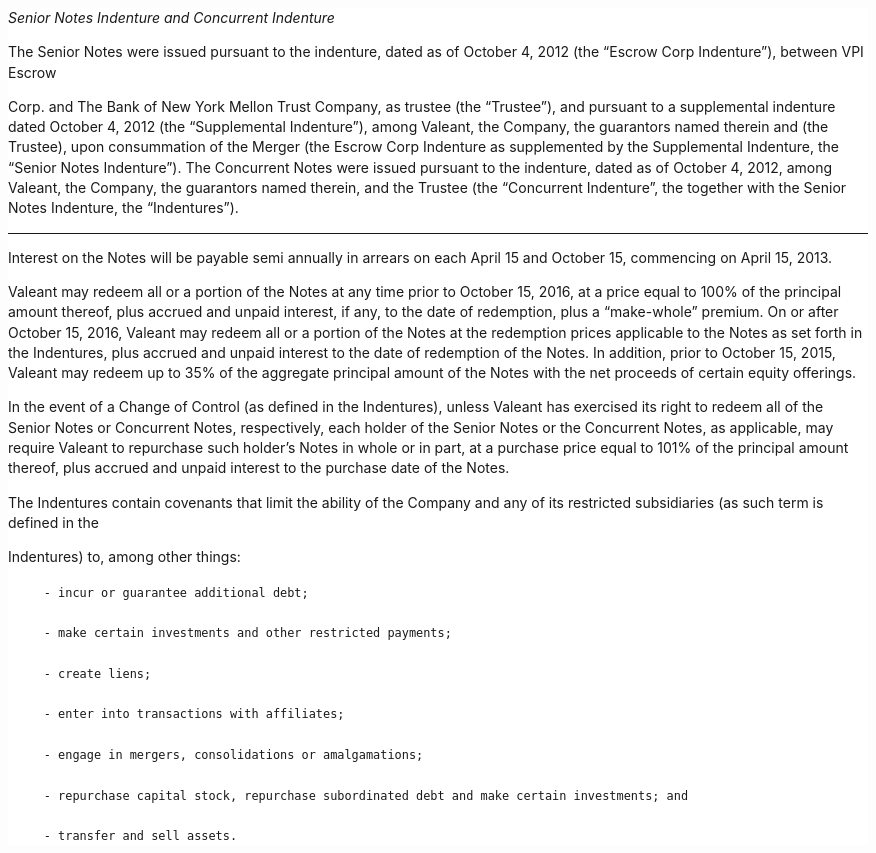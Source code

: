 _Senior Notes Indenture and Concurrent Indenture_

The Senior Notes were issued pursuant to the indenture, dated as of October 4, 2012 (the “Escrow Corp Indenture”), between VPI Escrow

Corp. and The Bank of New York Mellon Trust Company, as trustee (the “Trustee”), and pursuant to a supplemental indenture dated
October 4, 2012 (the “Supplemental Indenture”), among Valeant, the Company, the guarantors named therein and (the Trustee), upon
consummation of the Merger (the Escrow Corp Indenture as supplemented by the Supplemental Indenture, the “Senior Notes Indenture”). The
Concurrent Notes were issued pursuant to the indenture, dated as of October 4, 2012, among Valeant, the Company, the guarantors named
therein, and the Trustee (the “Concurrent Indenture”, the together with the Senior Notes Indenture, the “Indentures”).


-----

Interest on the Notes will be payable semi annually in arrears on each April 15 and October 15, commencing on April 15, 2013.

Valeant may redeem all or a portion of the Notes at any time prior to October 15, 2016, at a price equal to 100% of the principal amount
thereof, plus accrued and unpaid interest, if any, to the date of redemption, plus a “make-whole” premium. On or after October 15, 2016,
Valeant may redeem all or a portion of the Notes at the redemption prices applicable to the Notes as set forth in the Indentures, plus accrued
and unpaid interest to the date of redemption of the Notes. In addition, prior to October 15, 2015, Valeant may redeem up to 35% of the
aggregate principal amount of the Notes with the net proceeds of certain equity offerings.

In the event of a Change of Control (as defined in the Indentures), unless Valeant has exercised its right to redeem all of the Senior Notes
or Concurrent Notes, respectively, each holder of the Senior Notes or the Concurrent Notes, as applicable, may require Valeant to repurchase
such holder’s Notes in whole or in part, at a purchase price equal to 101% of the principal amount thereof, plus accrued and unpaid interest to
the purchase date of the Notes.

The Indentures contain covenants that limit the ability of the Company and any of its restricted subsidiaries (as such term is defined in the

Indentures) to, among other things:

         - incur or guarantee additional debt;

         - make certain investments and other restricted payments;

         - create liens;

         - enter into transactions with affiliates;

         - engage in mergers, consolidations or amalgamations;

         - repurchase capital stock, repurchase subordinated debt and make certain investments; and

         - transfer and sell assets.
